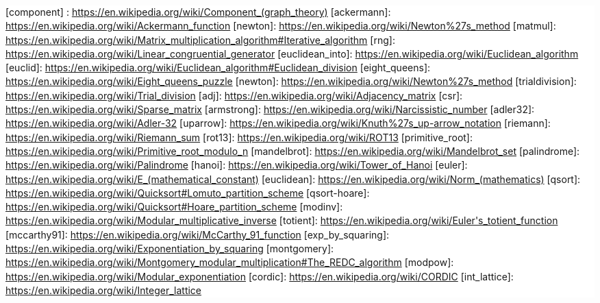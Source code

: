 [birthday]: https://en.wikipedia.org/wiki/Birthday_problem
[cgroup]: https://en.wikipedia.org/wiki/Cyclic_group#Cyclically_ordered_groups
[fizzbuzz]: https://wiki.c2.com/?FizzBuzzTest
[qf]: https://en.wikipedia.org/wiki/Quadratic_formula
[gvnblog]: https://www.cs.cornell.edu/courses/cs6120/2019fa/blog/global-value-numbering/
[sievee]: https://en.wikipedia.org/wiki/Sieve_of_Eratosthenes
[collatz]: https://en.wikipedia.org/wiki/Collatz_conjecture
[catalan]: https://en.wikipedia.org/wiki/Catalan_number
[component] : https://en.wikipedia.org/wiki/Component_(graph_theory)
[ackermann]: https://en.wikipedia.org/wiki/Ackermann_function
[newton]: https://en.wikipedia.org/wiki/Newton%27s_method
[matmul]: https://en.wikipedia.org/wiki/Matrix_multiplication_algorithm#Iterative_algorithm
[rng]: https://en.wikipedia.org/wiki/Linear_congruential_generator
[euclidean_into]: https://en.wikipedia.org/wiki/Euclidean_algorithm
[euclid]: https://en.wikipedia.org/wiki/Euclidean_algorithm#Euclidean_division
[eight_queens]: https://en.wikipedia.org/wiki/Eight_queens_puzzle
[newton]: https://en.wikipedia.org/wiki/Newton%27s_method
[trialdivision]: https://en.wikipedia.org/wiki/Trial_division
[adj]: https://en.wikipedia.org/wiki/Adjacency_matrix
[csr]: https://en.wikipedia.org/wiki/Sparse_matrix
[armstrong]: https://en.wikipedia.org/wiki/Narcissistic_number
[adler32]: https://en.wikipedia.org/wiki/Adler-32
[uparrow]: https://en.wikipedia.org/wiki/Knuth%27s_up-arrow_notation
[riemann]: https://en.wikipedia.org/wiki/Riemann_sum
[rot13]: https://en.wikipedia.org/wiki/ROT13
[primitive_root]: https://en.wikipedia.org/wiki/Primitive_root_modulo_n
[mandelbrot]: https://en.wikipedia.org/wiki/Mandelbrot_set
[palindrome]: https://en.wikipedia.org/wiki/Palindrome
[hanoi]: https://en.wikipedia.org/wiki/Tower_of_Hanoi
[euler]: https://en.wikipedia.org/wiki/E_(mathematical_constant)
[euclidean]: https://en.wikipedia.org/wiki/Norm_(mathematics)
[qsort]: https://en.wikipedia.org/wiki/Quicksort#Lomuto_partition_scheme
[qsort-hoare]: https://en.wikipedia.org/wiki/Quicksort#Hoare_partition_scheme
[modinv]: https://en.wikipedia.org/wiki/Modular_multiplicative_inverse
[totient]: https://en.wikipedia.org/wiki/Euler's_totient_function
[mccarthy91]: https://en.wikipedia.org/wiki/McCarthy_91_function
[exp_by_squaring]: https://en.wikipedia.org/wiki/Exponentiation_by_squaring
[montgomery]: https://en.wikipedia.org/wiki/Montgomery_modular_multiplication#The_REDC_algorithm
[modpow]: https://en.wikipedia.org/wiki/Modular_exponentiation
[cordic]: https://en.wikipedia.org/wiki/CORDIC
[int_lattice]: https://en.wikipedia.org/wiki/Integer_lattice

